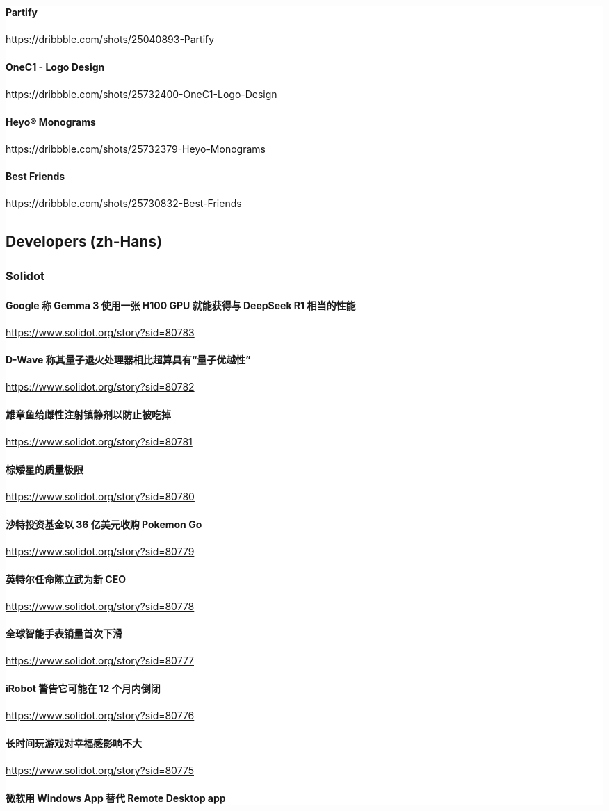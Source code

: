 #### Partify

<span style="color: blue!80!green"><https://dribbble.com/shots/25040893-Partify></span>

#### OneC1 - Logo Design

<span style="color: blue!80!green"><https://dribbble.com/shots/25732400-OneC1-Logo-Design></span>

#### Heyo® Monograms

<span style="color: blue!80!green"><https://dribbble.com/shots/25732379-Heyo-Monograms></span>

#### Best Friends

<span style="color: blue!80!green"><https://dribbble.com/shots/25730832-Best-Friends></span>

## Developers (zh-Hans)

### Solidot

#### Google 称 Gemma 3 使用一张 H100 GPU 就能获得与 DeepSeek R1 相当的性能

<span style="color: blue!80!green"><https://www.solidot.org/story?sid=80783></span>

#### D-Wave 称其量子退火处理器相比超算具有“量子优越性”

<span style="color: blue!80!green"><https://www.solidot.org/story?sid=80782></span>

#### 雄章鱼给雌性注射镇静剂以防止被吃掉

<span style="color: blue!80!green"><https://www.solidot.org/story?sid=80781></span>

#### 棕矮星的质量极限

<span style="color: blue!80!green"><https://www.solidot.org/story?sid=80780></span>

#### 沙特投资基金以 36 亿美元收购 Pokemon Go

<span style="color: blue!80!green"><https://www.solidot.org/story?sid=80779></span>

#### 英特尔任命陈立武为新 CEO 

<span style="color: blue!80!green"><https://www.solidot.org/story?sid=80778></span>

#### 全球智能手表销量首次下滑

<span style="color: blue!80!green"><https://www.solidot.org/story?sid=80777></span>

#### iRobot 警告它可能在 12 个月内倒闭

<span style="color: blue!80!green"><https://www.solidot.org/story?sid=80776></span>

#### 长时间玩游戏对幸福感影响不大

<span style="color: blue!80!green"><https://www.solidot.org/story?sid=80775></span>

#### 微软用 Windows App 替代 Remote Desktop app
